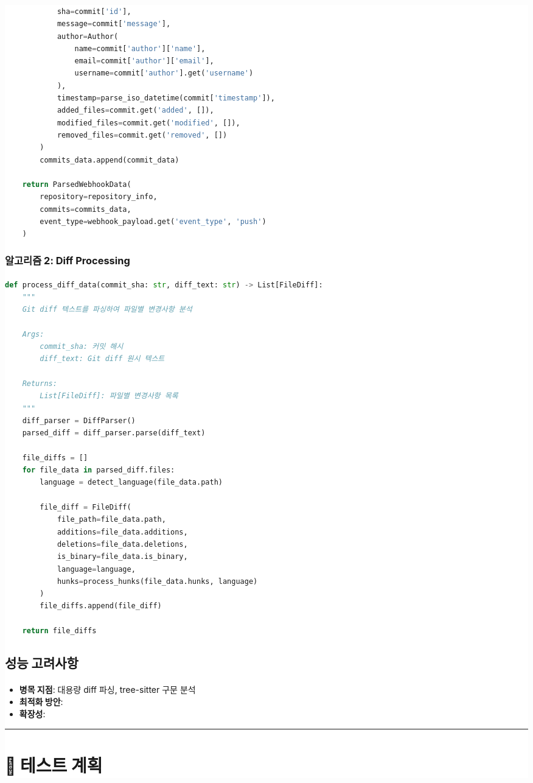   ```python
              sha=commit['id'],
              message=commit['message'],
              author=Author(
                  name=commit['author']['name'],
                  email=commit['author']['email'],
                  username=commit['author'].get('username')
              ),
              timestamp=parse_iso_datetime(commit['timestamp']),
              added_files=commit.get('added', []),
              modified_files=commit.get('modified', []),
              removed_files=commit.get('removed', [])
          )
          commits_data.append(commit_data)

      return ParsedWebhookData(
          repository=repository_info,
          commits=commits_data,
          event_type=webhook_payload.get('event_type', 'push')
      )

  ```
  ### 알고리즘 2: Diff Processing
  ```python
  def process_diff_data(commit_sha: str, diff_text: str) -> List[FileDiff]:
      """
      Git diff 텍스트를 파싱하여 파일별 변경사항 분석

      Args:
          commit_sha: 커밋 해시
          diff_text: Git diff 원시 텍스트

      Returns:
          List[FileDiff]: 파일별 변경사항 목록
      """
      diff_parser = DiffParser()
      parsed_diff = diff_parser.parse(diff_text)

      file_diffs = []
      for file_data in parsed_diff.files:
          language = detect_language(file_data.path)

          file_diff = FileDiff(
              file_path=file_data.path,
              additions=file_data.additions,
              deletions=file_data.deletions,
              is_binary=file_data.is_binary,
              language=language,
              hunks=process_hunks(file_data.hunks, language)
          )
          file_diffs.append(file_diff)

      return file_diffs

  ```
  ## 성능 고려사항
  - **병목 지점**: 대용량 diff 파싱, tree-sitter 구문 분석
  - **최적화 방안**:
  - **확장성**:
  ---
  # 🧪 테스트 계획